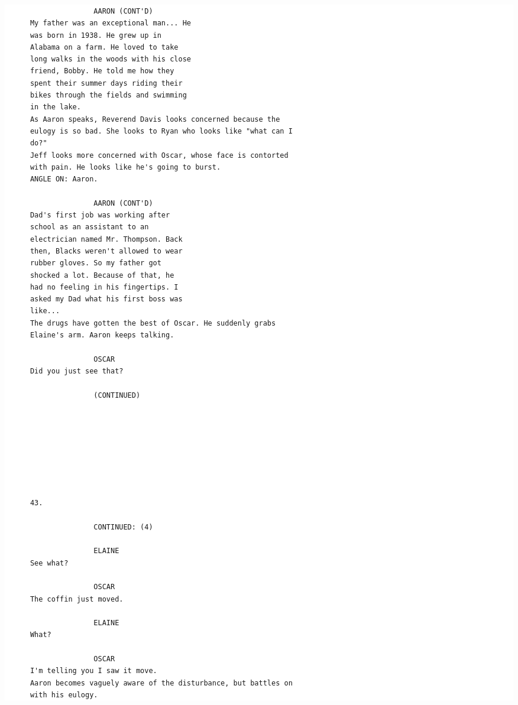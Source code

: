                          AARON (CONT'D)
          My father was an exceptional man... He
          was born in 1938. He grew up in
          Alabama on a farm. He loved to take
          long walks in the woods with his close
          friend, Bobby. He told me how they
          spent their summer days riding their
          bikes through the fields and swimming
          in the lake.
          As Aaron speaks, Reverend Davis looks concerned because the
          eulogy is so bad. She looks to Ryan who looks like "what can I
          do?"
          Jeff looks more concerned with Oscar, whose face is contorted
          with pain. He looks like he's going to burst.
          ANGLE ON: Aaron.

                         AARON (CONT'D)
          Dad's first job was working after
          school as an assistant to an
          electrician named Mr. Thompson. Back
          then, Blacks weren't allowed to wear
          rubber gloves. So my father got
          shocked a lot. Because of that, he
          had no feeling in his fingertips. I
          asked my Dad what his first boss was
          like...
          The drugs have gotten the best of Oscar. He suddenly grabs
          Elaine's arm. Aaron keeps talking.

                         OSCAR
          Did you just see that?

                         (CONTINUED)

                         

                         

                         

                         
          43.

                         CONTINUED: (4)

                         ELAINE
          See what?

                         OSCAR
          The coffin just moved.

                         ELAINE
          What?

                         OSCAR
          I'm telling you I saw it move.
          Aaron becomes vaguely aware of the disturbance, but battles on
          with his eulogy.
